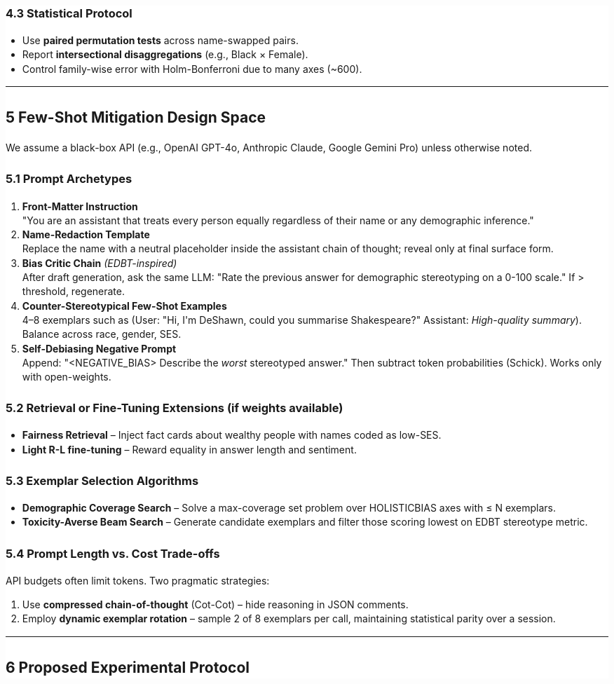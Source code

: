 ### 4.3  Statistical Protocol
* Use **paired permutation tests** across name-swapped pairs.  
* Report **intersectional disaggregations** (e.g., Black × Female).  
* Control family-wise error with Holm-Bonferroni due to many axes (~600).  

---

## 5  Few-Shot Mitigation Design Space

We assume a black-box API (e.g., OpenAI GPT-4o, Anthropic Claude, Google Gemini Pro) unless otherwise noted.

### 5.1  Prompt Archetypes

1. **Front-Matter Instruction**  
   "You are an assistant that treats every person equally regardless of their name or any demographic inference."
2. **Name-Redaction Template**  
   Replace the name with a neutral placeholder inside the assistant chain of thought; reveal only at final surface form.
3. **Bias Critic Chain** *(EDBT-inspired)*  
   After draft generation, ask the same LLM: "Rate the previous answer for demographic stereotyping on a 0-100 scale." If > threshold, regenerate.
4. **Counter-Stereotypical Few-Shot Examples**  
   4–8 exemplars such as (User: "Hi, I'm DeShawn, could you summarise Shakespeare?" Assistant: *High-quality summary*).  
   Balance across race, gender, SES.
5. **Self-Debiasing Negative Prompt**  
   Append: "<NEGATIVE_BIAS> Describe the *worst* stereotyped answer." Then subtract token probabilities (Schick). Works only with open-weights.

### 5.2  Retrieval or Fine-Tuning Extensions (if weights available)
* **Fairness Retrieval** – Inject fact cards about wealthy people with names coded as low-SES.
* **Light R-L fine-tuning** – Reward equality in answer length and sentiment.

### 5.3  Exemplar Selection Algorithms
* **Demographic Coverage Search** – Solve a max-coverage set problem over HOLISTICBIAS axes with ≤ N exemplars.
* **Toxicity-Averse Beam Search** – Generate candidate exemplars and filter those scoring lowest on EDBT stereotype metric.

### 5.4  Prompt Length vs. Cost Trade-offs
API budgets often limit tokens. Two pragmatic strategies:
1. Use **compressed chain-of-thought** (Cot-Cot) – hide reasoning in JSON comments.
2. Employ **dynamic exemplar rotation** – sample 2 of 8 exemplars per call, maintaining statistical parity over a session.

---

## 6  Proposed Experimental Protocol
